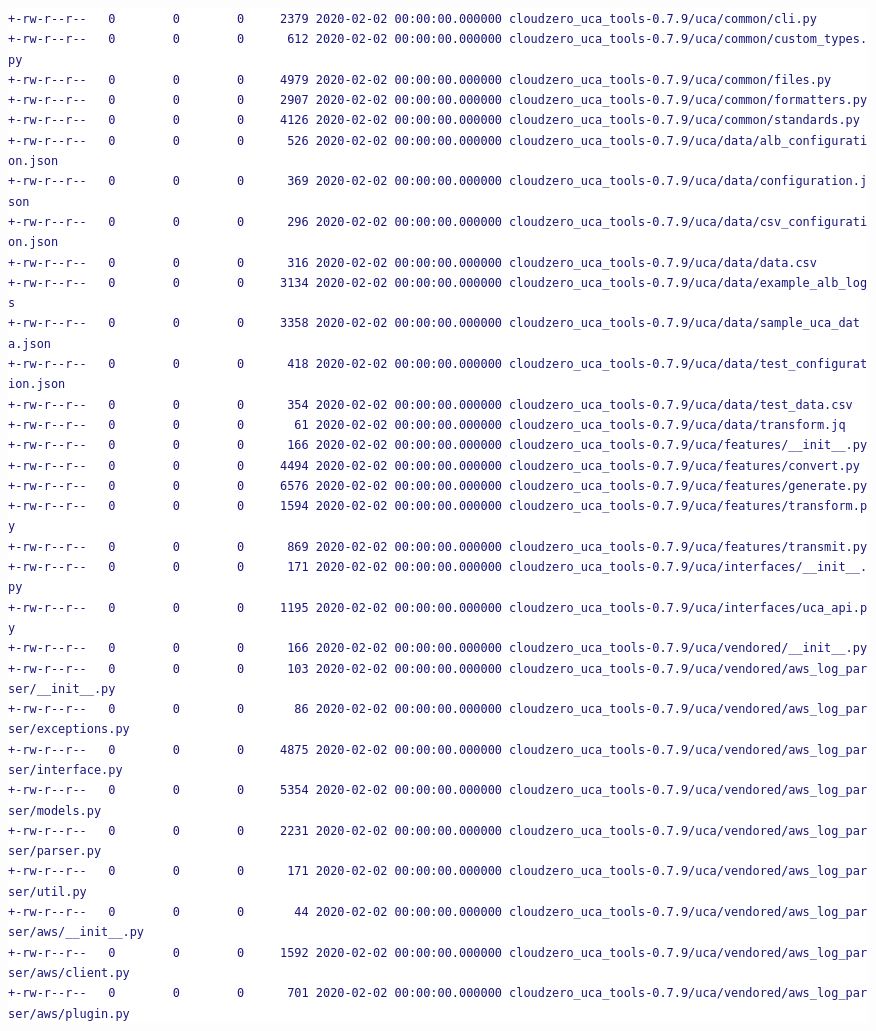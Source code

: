 ```diff
+-rw-r--r--   0        0        0     2379 2020-02-02 00:00:00.000000 cloudzero_uca_tools-0.7.9/uca/common/cli.py
+-rw-r--r--   0        0        0      612 2020-02-02 00:00:00.000000 cloudzero_uca_tools-0.7.9/uca/common/custom_types.py
+-rw-r--r--   0        0        0     4979 2020-02-02 00:00:00.000000 cloudzero_uca_tools-0.7.9/uca/common/files.py
+-rw-r--r--   0        0        0     2907 2020-02-02 00:00:00.000000 cloudzero_uca_tools-0.7.9/uca/common/formatters.py
+-rw-r--r--   0        0        0     4126 2020-02-02 00:00:00.000000 cloudzero_uca_tools-0.7.9/uca/common/standards.py
+-rw-r--r--   0        0        0      526 2020-02-02 00:00:00.000000 cloudzero_uca_tools-0.7.9/uca/data/alb_configuration.json
+-rw-r--r--   0        0        0      369 2020-02-02 00:00:00.000000 cloudzero_uca_tools-0.7.9/uca/data/configuration.json
+-rw-r--r--   0        0        0      296 2020-02-02 00:00:00.000000 cloudzero_uca_tools-0.7.9/uca/data/csv_configuration.json
+-rw-r--r--   0        0        0      316 2020-02-02 00:00:00.000000 cloudzero_uca_tools-0.7.9/uca/data/data.csv
+-rw-r--r--   0        0        0     3134 2020-02-02 00:00:00.000000 cloudzero_uca_tools-0.7.9/uca/data/example_alb_logs
+-rw-r--r--   0        0        0     3358 2020-02-02 00:00:00.000000 cloudzero_uca_tools-0.7.9/uca/data/sample_uca_data.json
+-rw-r--r--   0        0        0      418 2020-02-02 00:00:00.000000 cloudzero_uca_tools-0.7.9/uca/data/test_configuration.json
+-rw-r--r--   0        0        0      354 2020-02-02 00:00:00.000000 cloudzero_uca_tools-0.7.9/uca/data/test_data.csv
+-rw-r--r--   0        0        0       61 2020-02-02 00:00:00.000000 cloudzero_uca_tools-0.7.9/uca/data/transform.jq
+-rw-r--r--   0        0        0      166 2020-02-02 00:00:00.000000 cloudzero_uca_tools-0.7.9/uca/features/__init__.py
+-rw-r--r--   0        0        0     4494 2020-02-02 00:00:00.000000 cloudzero_uca_tools-0.7.9/uca/features/convert.py
+-rw-r--r--   0        0        0     6576 2020-02-02 00:00:00.000000 cloudzero_uca_tools-0.7.9/uca/features/generate.py
+-rw-r--r--   0        0        0     1594 2020-02-02 00:00:00.000000 cloudzero_uca_tools-0.7.9/uca/features/transform.py
+-rw-r--r--   0        0        0      869 2020-02-02 00:00:00.000000 cloudzero_uca_tools-0.7.9/uca/features/transmit.py
+-rw-r--r--   0        0        0      171 2020-02-02 00:00:00.000000 cloudzero_uca_tools-0.7.9/uca/interfaces/__init__.py
+-rw-r--r--   0        0        0     1195 2020-02-02 00:00:00.000000 cloudzero_uca_tools-0.7.9/uca/interfaces/uca_api.py
+-rw-r--r--   0        0        0      166 2020-02-02 00:00:00.000000 cloudzero_uca_tools-0.7.9/uca/vendored/__init__.py
+-rw-r--r--   0        0        0      103 2020-02-02 00:00:00.000000 cloudzero_uca_tools-0.7.9/uca/vendored/aws_log_parser/__init__.py
+-rw-r--r--   0        0        0       86 2020-02-02 00:00:00.000000 cloudzero_uca_tools-0.7.9/uca/vendored/aws_log_parser/exceptions.py
+-rw-r--r--   0        0        0     4875 2020-02-02 00:00:00.000000 cloudzero_uca_tools-0.7.9/uca/vendored/aws_log_parser/interface.py
+-rw-r--r--   0        0        0     5354 2020-02-02 00:00:00.000000 cloudzero_uca_tools-0.7.9/uca/vendored/aws_log_parser/models.py
+-rw-r--r--   0        0        0     2231 2020-02-02 00:00:00.000000 cloudzero_uca_tools-0.7.9/uca/vendored/aws_log_parser/parser.py
+-rw-r--r--   0        0        0      171 2020-02-02 00:00:00.000000 cloudzero_uca_tools-0.7.9/uca/vendored/aws_log_parser/util.py
+-rw-r--r--   0        0        0       44 2020-02-02 00:00:00.000000 cloudzero_uca_tools-0.7.9/uca/vendored/aws_log_parser/aws/__init__.py
+-rw-r--r--   0        0        0     1592 2020-02-02 00:00:00.000000 cloudzero_uca_tools-0.7.9/uca/vendored/aws_log_parser/aws/client.py
+-rw-r--r--   0        0        0      701 2020-02-02 00:00:00.000000 cloudzero_uca_tools-0.7.9/uca/vendored/aws_log_parser/aws/plugin.py
```